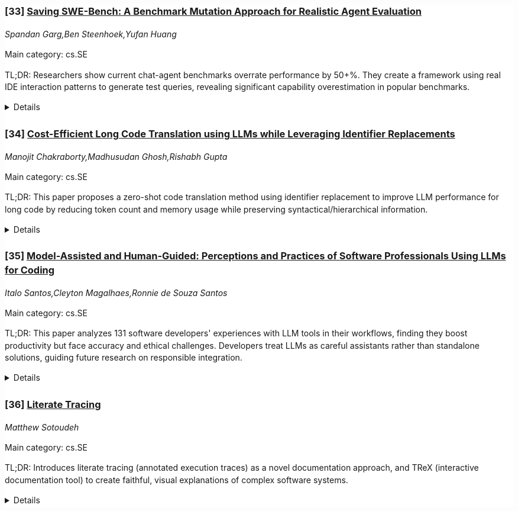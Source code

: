 
### [33] [Saving SWE-Bench: A Benchmark Mutation Approach for Realistic Agent Evaluation](https://arxiv.org/abs/2510.08996)
*Spandan Garg,Ben Steenhoek,Yufan Huang*

Main category: cs.SE

TL;DR: Researchers show current chat-agent benchmarks overrate performance by 50+%. They create a framework using real IDE interaction patterns to generate test queries, revealing significant capability overestimation in popular benchmarks.


<details><summary>Details</summary></details>


### [34] [Cost-Efficient Long Code Translation using LLMs while Leveraging Identifier Replacements](https://arxiv.org/abs/2510.09045)
*Manojit Chakraborty,Madhusudan Ghosh,Rishabh Gupta*

Main category: cs.SE

TL;DR: This paper proposes a zero-shot code translation method using identifier replacement to improve LLM performance for long code by reducing token count and memory usage while preserving syntactical/hierarchical information.


<details><summary>Details</summary></details>


### [35] [Model-Assisted and Human-Guided: Perceptions and Practices of Software Professionals Using LLMs for Coding](https://arxiv.org/abs/2510.09058)
*Italo Santos,Cleyton Magalhaes,Ronnie de Souza Santos*

Main category: cs.SE

TL;DR: This paper analyzes 131 software developers' experiences with LLM tools in their workflows, finding they boost productivity but face accuracy and ethical challenges. Developers treat LLMs as careful assistants rather than standalone solutions, guiding future research on responsible integration.


<details><summary>Details</summary></details>


### [36] [Literate Tracing](https://arxiv.org/abs/2510.09073)
*Matthew Sotoudeh*

Main category: cs.SE

TL;DR: Introduces literate tracing (annotated execution traces) as a novel documentation approach, and TReX (interactive documentation tool) to create faithful, visual explanations of complex software systems.


<details><summary>Details</summary></details>
